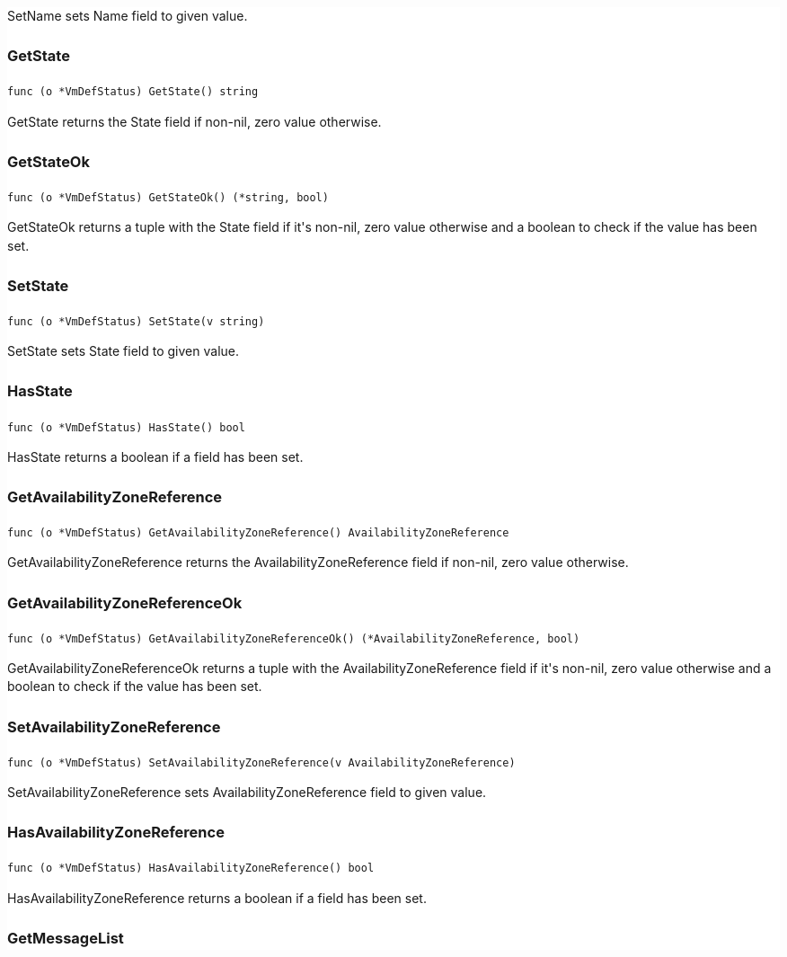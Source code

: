 SetName sets Name field to given value.


### GetState

`func (o *VmDefStatus) GetState() string`

GetState returns the State field if non-nil, zero value otherwise.

### GetStateOk

`func (o *VmDefStatus) GetStateOk() (*string, bool)`

GetStateOk returns a tuple with the State field if it's non-nil, zero value otherwise
and a boolean to check if the value has been set.

### SetState

`func (o *VmDefStatus) SetState(v string)`

SetState sets State field to given value.

### HasState

`func (o *VmDefStatus) HasState() bool`

HasState returns a boolean if a field has been set.

### GetAvailabilityZoneReference

`func (o *VmDefStatus) GetAvailabilityZoneReference() AvailabilityZoneReference`

GetAvailabilityZoneReference returns the AvailabilityZoneReference field if non-nil, zero value otherwise.

### GetAvailabilityZoneReferenceOk

`func (o *VmDefStatus) GetAvailabilityZoneReferenceOk() (*AvailabilityZoneReference, bool)`

GetAvailabilityZoneReferenceOk returns a tuple with the AvailabilityZoneReference field if it's non-nil, zero value otherwise
and a boolean to check if the value has been set.

### SetAvailabilityZoneReference

`func (o *VmDefStatus) SetAvailabilityZoneReference(v AvailabilityZoneReference)`

SetAvailabilityZoneReference sets AvailabilityZoneReference field to given value.

### HasAvailabilityZoneReference

`func (o *VmDefStatus) HasAvailabilityZoneReference() bool`

HasAvailabilityZoneReference returns a boolean if a field has been set.

### GetMessageList
